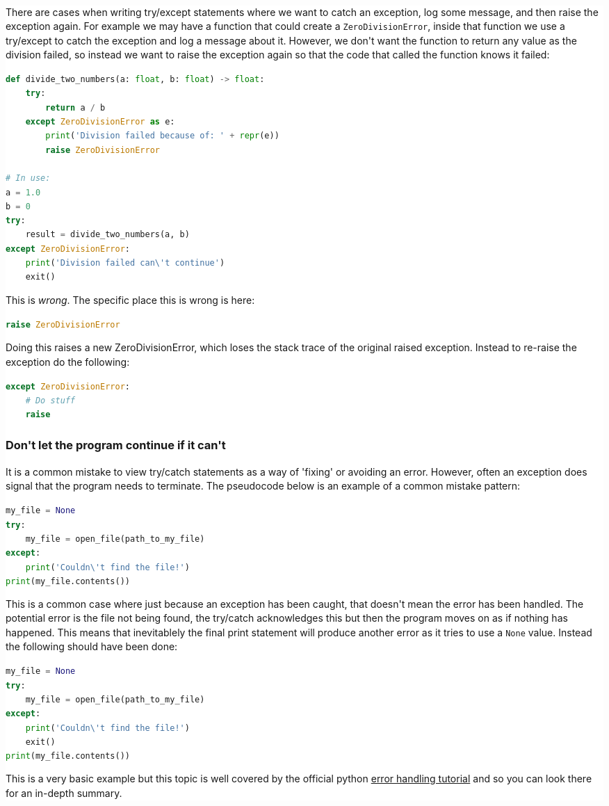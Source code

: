 There are cases when writing try/except statements where we want to catch an exception, log some message, and then raise the exception again. For example we may have a function that could create a `ZeroDivisionError`, inside that function we use a try/except to catch the exception and log a message about it. However, we don't want the function to return any value as the division failed, so instead we want to raise the exception again so that the code that called the function knows it failed:
```python
def divide_two_numbers(a: float, b: float) -> float:
    try:
        return a / b
    except ZeroDivisionError as e:
        print('Division failed because of: ' + repr(e))
        raise ZeroDivisionError

# In use:
a = 1.0
b = 0
try:
    result = divide_two_numbers(a, b)
except ZeroDivisionError:
    print('Division failed can\'t continue')
    exit()
```
This is _wrong_. The specific place this is wrong is here:
```python
raise ZeroDivisionError
```
Doing this raises a new ZeroDivisionError, which loses the stack trace of the original raised exception. Instead to re-raise the exception do the following:
```python
except ZeroDivisionError:
    # Do stuff
    raise
```

### Don't let the program continue if it can't

It is a common mistake to view try/catch statements as a way of 'fixing' or avoiding an error. However, often an exception does signal that the program needs to terminate. The pseudocode below is an example of a common mistake pattern:
```python
my_file = None
try:
    my_file = open_file(path_to_my_file)
except:
    print('Couldn\'t find the file!')
print(my_file.contents())
```
This is a common case where just because an exception has been caught, that doesn't mean the error has been handled. The potential error is the file not being found, the try/catch acknowledges this but then the program moves on as if nothing has happened. This means that inevitablely the final print statement will produce another error as it tries to use a `None` value. Instead the following should have been done:
```python
my_file = None
try:
    my_file = open_file(path_to_my_file)
except:
    print('Couldn\'t find the file!')
    exit()
print(my_file.contents())
```
This is a very basic example but this topic is well covered by the official python [error handling tutorial](https://docs.python.org/3/tutorial/errors.html) and so you can look there for an in-depth summary.
